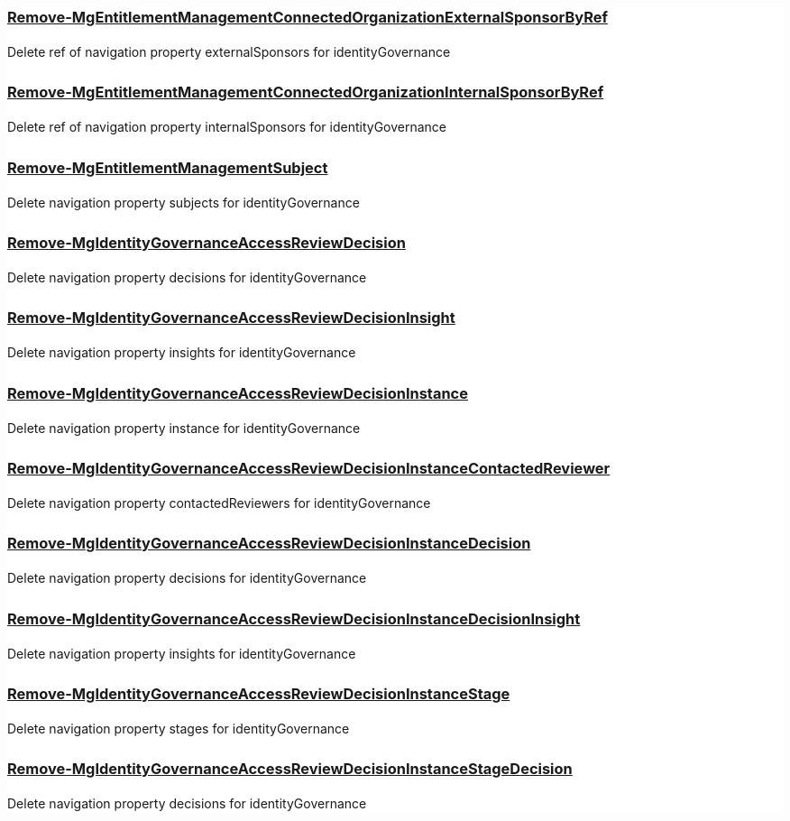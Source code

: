 ### [Remove-MgEntitlementManagementConnectedOrganizationExternalSponsorByRef](Remove-MgEntitlementManagementConnectedOrganizationExternalSponsorByRef.md)
Delete ref of navigation property externalSponsors for identityGovernance

### [Remove-MgEntitlementManagementConnectedOrganizationInternalSponsorByRef](Remove-MgEntitlementManagementConnectedOrganizationInternalSponsorByRef.md)
Delete ref of navigation property internalSponsors for identityGovernance

### [Remove-MgEntitlementManagementSubject](Remove-MgEntitlementManagementSubject.md)
Delete navigation property subjects for identityGovernance

### [Remove-MgIdentityGovernanceAccessReviewDecision](Remove-MgIdentityGovernanceAccessReviewDecision.md)
Delete navigation property decisions for identityGovernance

### [Remove-MgIdentityGovernanceAccessReviewDecisionInsight](Remove-MgIdentityGovernanceAccessReviewDecisionInsight.md)
Delete navigation property insights for identityGovernance

### [Remove-MgIdentityGovernanceAccessReviewDecisionInstance](Remove-MgIdentityGovernanceAccessReviewDecisionInstance.md)
Delete navigation property instance for identityGovernance

### [Remove-MgIdentityGovernanceAccessReviewDecisionInstanceContactedReviewer](Remove-MgIdentityGovernanceAccessReviewDecisionInstanceContactedReviewer.md)
Delete navigation property contactedReviewers for identityGovernance

### [Remove-MgIdentityGovernanceAccessReviewDecisionInstanceDecision](Remove-MgIdentityGovernanceAccessReviewDecisionInstanceDecision.md)
Delete navigation property decisions for identityGovernance

### [Remove-MgIdentityGovernanceAccessReviewDecisionInstanceDecisionInsight](Remove-MgIdentityGovernanceAccessReviewDecisionInstanceDecisionInsight.md)
Delete navigation property insights for identityGovernance

### [Remove-MgIdentityGovernanceAccessReviewDecisionInstanceStage](Remove-MgIdentityGovernanceAccessReviewDecisionInstanceStage.md)
Delete navigation property stages for identityGovernance

### [Remove-MgIdentityGovernanceAccessReviewDecisionInstanceStageDecision](Remove-MgIdentityGovernanceAccessReviewDecisionInstanceStageDecision.md)
Delete navigation property decisions for identityGovernance
